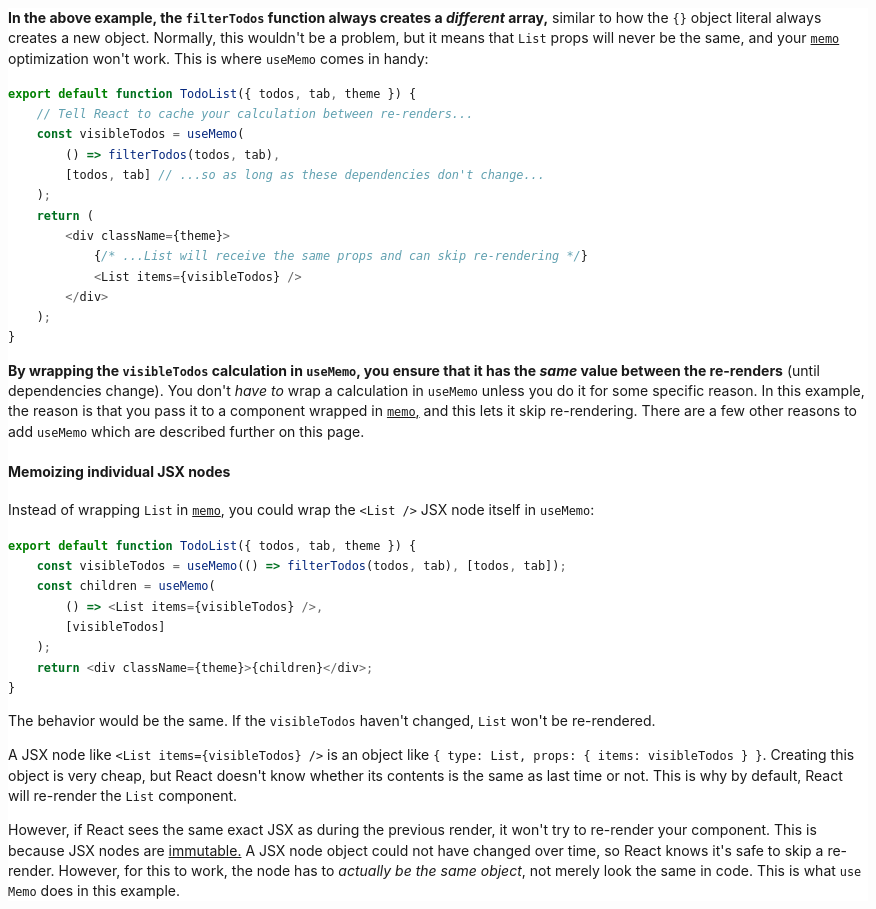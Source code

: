 **In the above example, the `filterTodos` function always creates a _different_ array,** similar to how the `{}` object literal always creates a new object. Normally, this wouldn't be a problem, but it means that `List` props will never be the same, and your [`memo`](/reference/react/memo) optimization won't work. This is where `useMemo` comes in handy:

```js
export default function TodoList({ todos, tab, theme }) {
	// Tell React to cache your calculation between re-renders...
	const visibleTodos = useMemo(
		() => filterTodos(todos, tab),
		[todos, tab] // ...so as long as these dependencies don't change...
	);
	return (
		<div className={theme}>
			{/* ...List will receive the same props and can skip re-rendering */}
			<List items={visibleTodos} />
		</div>
	);
}
```

**By wrapping the `visibleTodos` calculation in `useMemo`, you ensure that it has the _same_ value between the re-renders** (until dependencies change). You don't _have to_ wrap a calculation in `useMemo` unless you do it for some specific reason. In this example, the reason is that you pass it to a component wrapped in [`memo`,](/reference/react/memo) and this lets it skip re-rendering. There are a few other reasons to add `useMemo` which are described further on this page.

<DeepDive>

#### Memoizing individual JSX nodes

Instead of wrapping `List` in [`memo`](/reference/react/memo), you could wrap the `<List />` JSX node itself in `useMemo`:

```js
export default function TodoList({ todos, tab, theme }) {
	const visibleTodos = useMemo(() => filterTodos(todos, tab), [todos, tab]);
	const children = useMemo(
		() => <List items={visibleTodos} />,
		[visibleTodos]
	);
	return <div className={theme}>{children}</div>;
}
```

The behavior would be the same. If the `visibleTodos` haven't changed, `List` won't be re-rendered.

A JSX node like `<List items={visibleTodos} />` is an object like `{ type: List, props: { items: visibleTodos } }`. Creating this object is very cheap, but React doesn't know whether its contents is the same as last time or not. This is why by default, React will re-render the `List` component.

However, if React sees the same exact JSX as during the previous render, it won't try to re-render your component. This is because JSX nodes are [immutable.](https://en.wikipedia.org/wiki/Immutable_object) A JSX node object could not have changed over time, so React knows it's safe to skip a re-render. However, for this to work, the node has to _actually be the same object_, not merely look the same in code. This is what `useMemo` does in this example.
